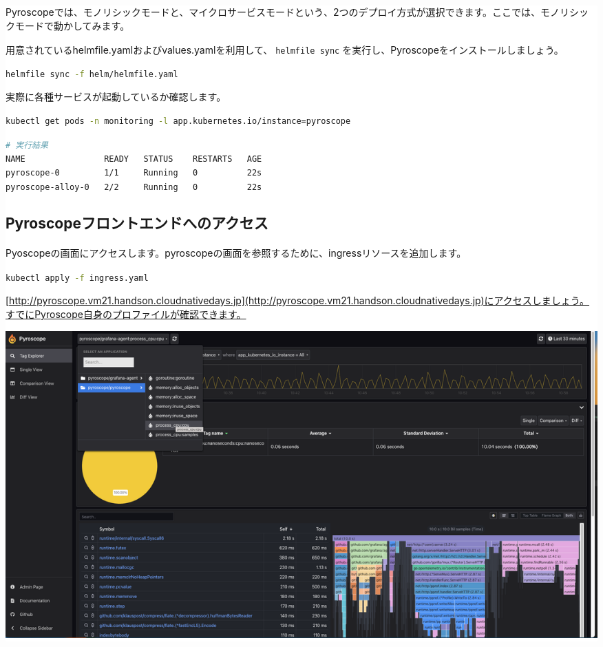 Pyroscopeでは、モノリシックモードと、マイクロサービスモードという、2つのデプロイ方式が選択できます。ここでは、モノリシックモードで動かしてみます。

用意されているhelmfile.yamlおよびvalues.yamlを利用して、 `helmfile sync` を実行し、Pyroscopeをインストールしましょう。

```bash
helmfile sync -f helm/helmfile.yaml
```

実際に各種サービスが起動しているか確認します。

```bash
kubectl get pods -n monitoring -l app.kubernetes.io/instance=pyroscope
```

```bash
# 実行結果
NAME                READY   STATUS    RESTARTS   AGE
pyroscope-0         1/1     Running   0          22s
pyroscope-alloy-0   2/2     Running   0          22s
```


## Pyroscopeフロントエンドへのアクセス
Pyoscopeの画面にアクセスします。pyroscopeの画面を参照するために、ingressリソースを追加します。

```bash
kubectl apply -f ingress.yaml
```

[http://pyroscope.vm21.handson.cloudnativedays.jp](http://pyroscope.vm21.handson.cloudnativedays.jp)にアクセスしましょう。すでにPyroscope自身のプロファイルが確認できます。

![image](./image/pyroscope_web.png)
